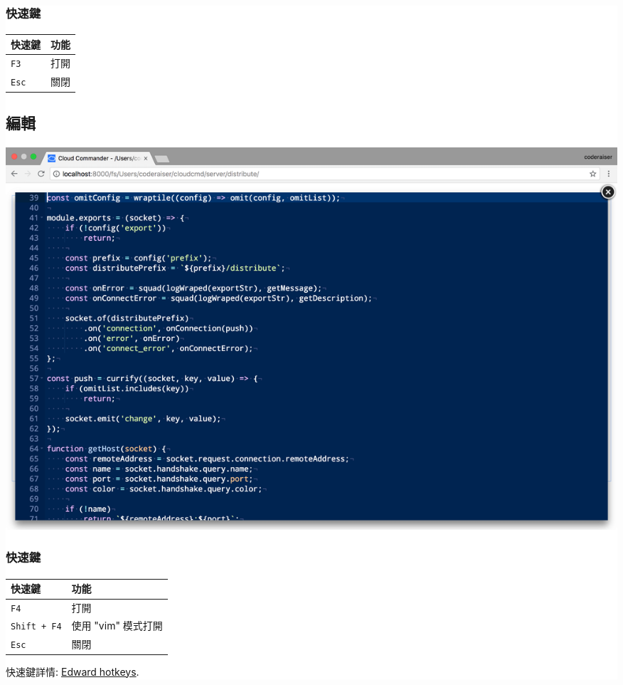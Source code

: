 ### 快速鍵

|快速鍵                  |功能
|:----------------------|:--------------------------------------------
| `F3`                  | 打開
| `Esc`                 | 關閉

## 編輯

![Edit](/img/screen/edit.png "Edit")

### 快速鍵

|快速鍵                    |功能
|:----------------------|:--------------------------------------------
| `F4`                  | 打開
| `Shift + F4`          | 使用 "vim" 模式打開
| `Esc`                 | 關閉

快速鍵詳情:  [Edward hotkeys][EDWARD_KEYS].


[MainURL]: http://cloudcmd.io "主頁"
[BlogURL]: http://blog.cloudcmd.io "博客"
[HerokuURL]: https://cloudcmd.herokuapp.com/ "Heroku"
[HEROKU_LIVE_IMG]: https://status.cloudcmd.io/host/cloudcmd.herokuapp.com/img/file.png "Heroku"
[DWORD]: https://github.com/cloudcmd/dword "以 CodeMirror 為編輯器"
[EDWARD]: https://github.com/cloudcmd/edward "以 Ace 為編輯器"
[DEEPWORD]: https://github.com/cloudcmd/deepword "以 Monaco 為編輯器"
[EDWARD_KEYS]: https://github.com/cloudcmd/edward/#hot-keys "Edward 快速鍵"
[TERMUX]: https://termux.com "Termux"
[INLY]: https://github.com/coderaiser/node-inly "備份解壓"